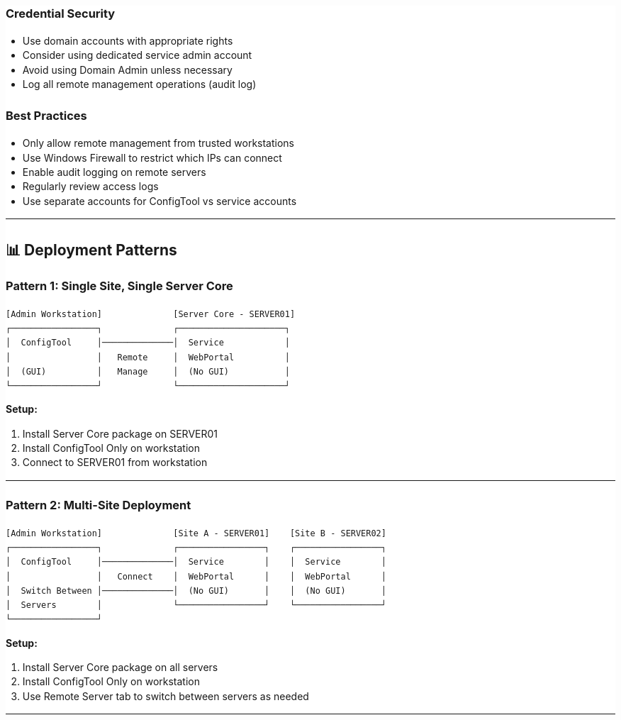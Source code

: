 ### Credential Security
- Use domain accounts with appropriate rights
- Consider using dedicated service admin account
- Avoid using Domain Admin unless necessary
- Log all remote management operations (audit log)

### Best Practices
- Only allow remote management from trusted workstations
- Use Windows Firewall to restrict which IPs can connect
- Enable audit logging on remote servers
- Regularly review access logs
- Use separate accounts for ConfigTool vs service accounts

---

## 📊 Deployment Patterns

### Pattern 1: Single Site, Single Server Core

```
[Admin Workstation]              [Server Core - SERVER01]
┌─────────────────┐              ┌─────────────────────┐
│  ConfigTool     │──────────────│  Service            │
│                 │   Remote     │  WebPortal          │
│  (GUI)          │   Manage     │  (No GUI)           │
└─────────────────┘              └─────────────────────┘
```

**Setup:**
1. Install Server Core package on SERVER01
2. Install ConfigTool Only on workstation
3. Connect to SERVER01 from workstation

---

### Pattern 2: Multi-Site Deployment

```
[Admin Workstation]              [Site A - SERVER01]    [Site B - SERVER02]
┌─────────────────┐              ┌─────────────────┐    ┌─────────────────┐
│  ConfigTool     │──────────────│  Service        │    │  Service        │
│                 │   Connect    │  WebPortal      │    │  WebPortal      │
│  Switch Between │──────────────│  (No GUI)       │    │  (No GUI)       │
│  Servers        │              └─────────────────┘    └─────────────────┘
└─────────────────┘
```

**Setup:**
1. Install Server Core package on all servers
2. Install ConfigTool Only on workstation
3. Use Remote Server tab to switch between servers as needed

---
